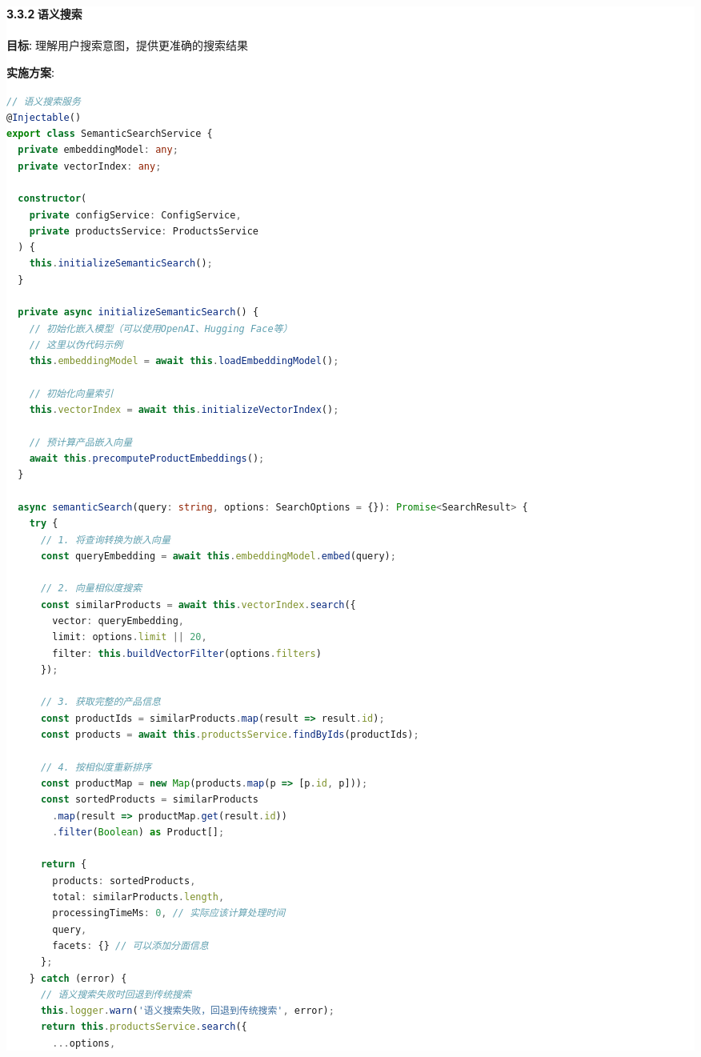 #### 3.3.2 语义搜索
**目标**: 理解用户搜索意图，提供更准确的搜索结果

**实施方案**:
```typescript
// 语义搜索服务
@Injectable()
export class SemanticSearchService {
  private embeddingModel: any;
  private vectorIndex: any;

  constructor(
    private configService: ConfigService,
    private productsService: ProductsService
  ) {
    this.initializeSemanticSearch();
  }

  private async initializeSemanticSearch() {
    // 初始化嵌入模型（可以使用OpenAI、Hugging Face等）
    // 这里以伪代码示例
    this.embeddingModel = await this.loadEmbeddingModel();
    
    // 初始化向量索引
    this.vectorIndex = await this.initializeVectorIndex();
    
    // 预计算产品嵌入向量
    await this.precomputeProductEmbeddings();
  }

  async semanticSearch(query: string, options: SearchOptions = {}): Promise<SearchResult> {
    try {
      // 1. 将查询转换为嵌入向量
      const queryEmbedding = await this.embeddingModel.embed(query);
      
      // 2. 向量相似度搜索
      const similarProducts = await this.vectorIndex.search({
        vector: queryEmbedding,
        limit: options.limit || 20,
        filter: this.buildVectorFilter(options.filters)
      });
      
      // 3. 获取完整的产品信息
      const productIds = similarProducts.map(result => result.id);
      const products = await this.productsService.findByIds(productIds);
      
      // 4. 按相似度重新排序
      const productMap = new Map(products.map(p => [p.id, p]));
      const sortedProducts = similarProducts
        .map(result => productMap.get(result.id))
        .filter(Boolean) as Product[];
      
      return {
        products: sortedProducts,
        total: similarProducts.length,
        processingTimeMs: 0, // 实际应该计算处理时间
        query,
        facets: {} // 可以添加分面信息
      };
    } catch (error) {
      // 语义搜索失败时回退到传统搜索
      this.logger.warn('语义搜索失败，回退到传统搜索', error);
      return this.productsService.search({
        ...options,
```